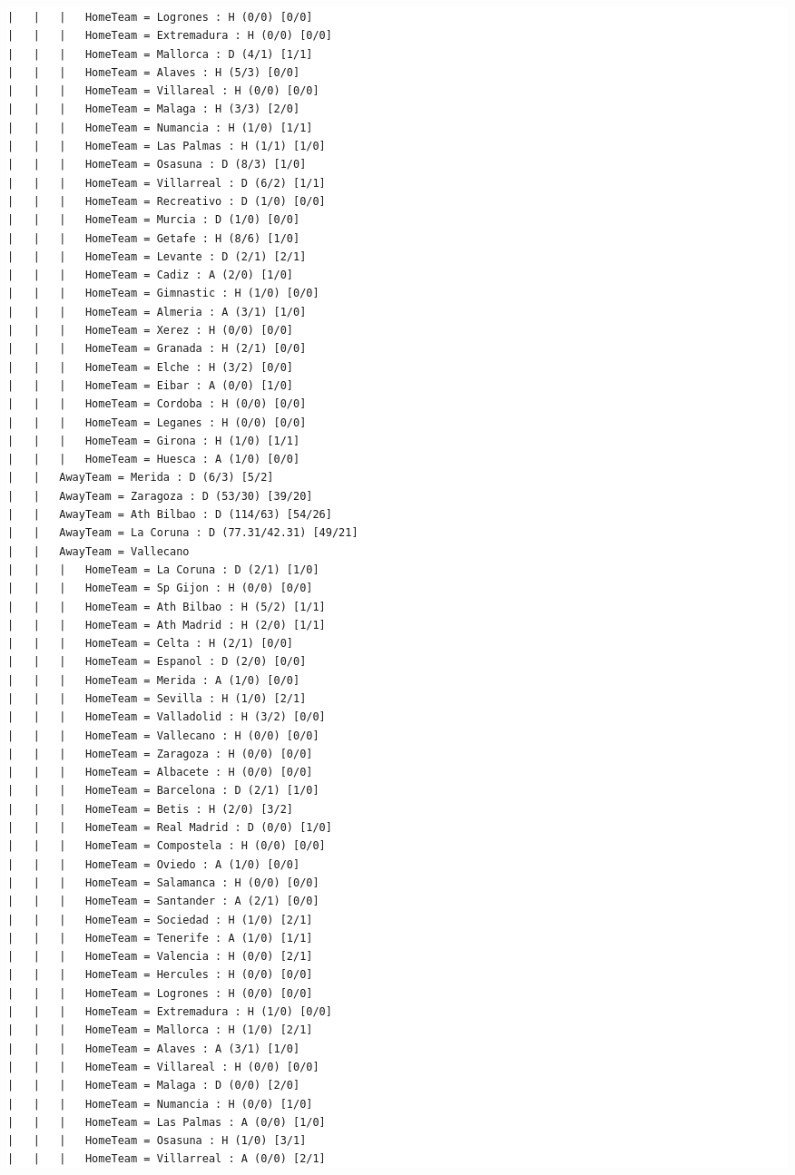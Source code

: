 ```shell
|   |   |   HomeTeam = Logrones : H (0/0) [0/0]
|   |   |   HomeTeam = Extremadura : H (0/0) [0/0]
|   |   |   HomeTeam = Mallorca : D (4/1) [1/1]
|   |   |   HomeTeam = Alaves : H (5/3) [0/0]
|   |   |   HomeTeam = Villareal : H (0/0) [0/0]
|   |   |   HomeTeam = Malaga : H (3/3) [2/0]
|   |   |   HomeTeam = Numancia : H (1/0) [1/1]
|   |   |   HomeTeam = Las Palmas : H (1/1) [1/0]
|   |   |   HomeTeam = Osasuna : D (8/3) [1/0]
|   |   |   HomeTeam = Villarreal : D (6/2) [1/1]
|   |   |   HomeTeam = Recreativo : D (1/0) [0/0]
|   |   |   HomeTeam = Murcia : D (1/0) [0/0]
|   |   |   HomeTeam = Getafe : H (8/6) [1/0]
|   |   |   HomeTeam = Levante : D (2/1) [2/1]
|   |   |   HomeTeam = Cadiz : A (2/0) [1/0]
|   |   |   HomeTeam = Gimnastic : H (1/0) [0/0]
|   |   |   HomeTeam = Almeria : A (3/1) [1/0]
|   |   |   HomeTeam = Xerez : H (0/0) [0/0]
|   |   |   HomeTeam = Granada : H (2/1) [0/0]
|   |   |   HomeTeam = Elche : H (3/2) [0/0]
|   |   |   HomeTeam = Eibar : A (0/0) [1/0]
|   |   |   HomeTeam = Cordoba : H (0/0) [0/0]
|   |   |   HomeTeam = Leganes : H (0/0) [0/0]
|   |   |   HomeTeam = Girona : H (1/0) [1/1]
|   |   |   HomeTeam = Huesca : A (1/0) [0/0]
|   |   AwayTeam = Merida : D (6/3) [5/2]
|   |   AwayTeam = Zaragoza : D (53/30) [39/20]
|   |   AwayTeam = Ath Bilbao : D (114/63) [54/26]
|   |   AwayTeam = La Coruna : D (77.31/42.31) [49/21]
|   |   AwayTeam = Vallecano
|   |   |   HomeTeam = La Coruna : D (2/1) [1/0]
|   |   |   HomeTeam = Sp Gijon : H (0/0) [0/0]
|   |   |   HomeTeam = Ath Bilbao : H (5/2) [1/1]
|   |   |   HomeTeam = Ath Madrid : H (2/0) [1/1]
|   |   |   HomeTeam = Celta : H (2/1) [0/0]
|   |   |   HomeTeam = Espanol : D (2/0) [0/0]
|   |   |   HomeTeam = Merida : A (1/0) [0/0]
|   |   |   HomeTeam = Sevilla : H (1/0) [2/1]
|   |   |   HomeTeam = Valladolid : H (3/2) [0/0]
|   |   |   HomeTeam = Vallecano : H (0/0) [0/0]
|   |   |   HomeTeam = Zaragoza : H (0/0) [0/0]
|   |   |   HomeTeam = Albacete : H (0/0) [0/0]
|   |   |   HomeTeam = Barcelona : D (2/1) [1/0]
|   |   |   HomeTeam = Betis : H (2/0) [3/2]
|   |   |   HomeTeam = Real Madrid : D (0/0) [1/0]
|   |   |   HomeTeam = Compostela : H (0/0) [0/0]
|   |   |   HomeTeam = Oviedo : A (1/0) [0/0]
|   |   |   HomeTeam = Salamanca : H (0/0) [0/0]
|   |   |   HomeTeam = Santander : A (2/1) [0/0]
|   |   |   HomeTeam = Sociedad : H (1/0) [2/1]
|   |   |   HomeTeam = Tenerife : A (1/0) [1/1]
|   |   |   HomeTeam = Valencia : H (0/0) [2/1]
|   |   |   HomeTeam = Hercules : H (0/0) [0/0]
|   |   |   HomeTeam = Logrones : H (0/0) [0/0]
|   |   |   HomeTeam = Extremadura : H (1/0) [0/0]
|   |   |   HomeTeam = Mallorca : H (1/0) [2/1]
|   |   |   HomeTeam = Alaves : A (3/1) [1/0]
|   |   |   HomeTeam = Villareal : H (0/0) [0/0]
|   |   |   HomeTeam = Malaga : D (0/0) [2/0]
|   |   |   HomeTeam = Numancia : H (0/0) [1/0]
|   |   |   HomeTeam = Las Palmas : A (0/0) [1/0]
|   |   |   HomeTeam = Osasuna : H (1/0) [3/1]
|   |   |   HomeTeam = Villarreal : A (0/0) [2/1]
```